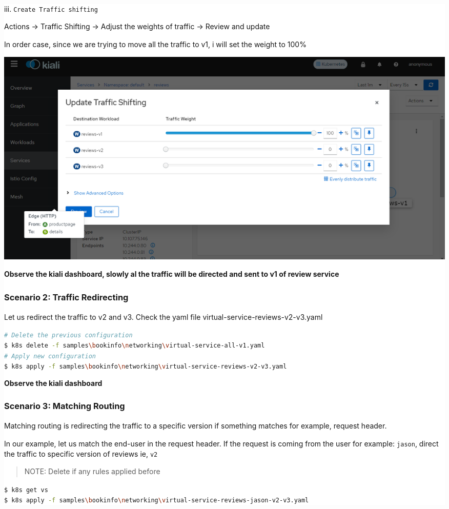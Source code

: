 iii. `Create Traffic shifting `

Actions -> Traffic Shifting -> Adjust the weights of traffic -> Review and update 

In order case, since we are trying to move all the traffic to v1, i will set the weight to 100% 

![](images/weight.png)

**Observe the kiali dashboard, slowly al the traffic will be directed and sent to v1 of review service**


### Scenario 2: Traffic Redirecting

Let us redirect the traffic to v2 and v3. Check the yaml file virtual-service-reviews-v2-v3.yaml

```bash +@Output
# Delete the previous configuration 
$ k8s delete -f samples\bookinfo\networking\virtual-service-all-v1.yaml
# Apply new configuration 
$ k8s apply -f samples\bookinfo\networking\virtual-service-reviews-v2-v3.yaml
```
**Observe the kiali dashboard**

### Scenario 3: Matching Routing 

Matching routing is redirecting the traffic to a specific version if something matches for example, request header. 

In our example, let us match the end-user in the request header. If the request is coming from the user for example: `jason`, direct the traffic to specific version of reviews ie, `v2`

> NOTE: Delete if any rules applied before

```bash +@Output
$ k8s get vs
$ k8s apply -f samples\bookinfo\networking\virtual-service-reviews-jason-v2-v3.yaml
```
